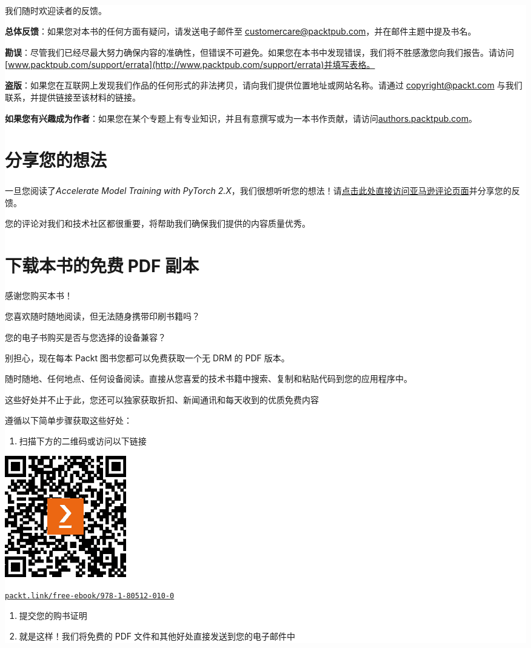 我们随时欢迎读者的反馈。

**总体反馈**：如果您对本书的任何方面有疑问，请发送电子邮件至 customercare@packtpub.com，并在邮件主题中提及书名。

**勘误**：尽管我们已经尽最大努力确保内容的准确性，但错误不可避免。如果您在本书中发现错误，我们将不胜感激您向我们报告。请访问[www.packtpub.com/support/errata](http://www.packtpub.com/support/errata)并填写表格。

**盗版**：如果您在互联网上发现我们作品的任何形式的非法拷贝，请向我们提供位置地址或网站名称。请通过 copyright@packt.com 与我们联系，并提供链接至该材料的链接。

**如果您有兴趣成为作者**：如果您在某个专题上有专业知识，并且有意撰写或为一本书作贡献，请访问[authors.packtpub.com](http://authors.packtpub.com)。

# 分享您的想法

一旦您阅读了*Accelerate Model Training with PyTorch 2.X*，我们很想听听您的想法！请[点击此处直接访问亚马逊评论页面](https://packt.link/r/1-805-12010-7)并分享您的反馈。

您的评论对我们和技术社区都很重要，将帮助我们确保我们提供的内容质量优秀。

# 下载本书的免费 PDF 副本

感谢您购买本书！

您喜欢随时随地阅读，但无法随身携带印刷书籍吗？

您的电子书购买是否与您选择的设备兼容？

别担心，现在每本 Packt 图书您都可以免费获取一个无 DRM 的 PDF 版本。

随时随地、任何地点、任何设备阅读。直接从您喜爱的技术书籍中搜索、复制和粘贴代码到您的应用程序中。

这些好处并不止于此，您还可以独家获取折扣、新闻通讯和每天收到的优质免费内容

遵循以下简单步骤获取这些好处：

1.  扫描下方的二维码或访问以下链接

![](img/B20959_QR_Free_PDF.jpg)

[`packt.link/free-ebook/978-1-80512-010-0`](https://packt.link/free-ebook/978-1-80512-010-0)

1.  提交您的购书证明

1.  就是这样！我们将免费的 PDF 文件和其他好处直接发送到您的电子邮件中
